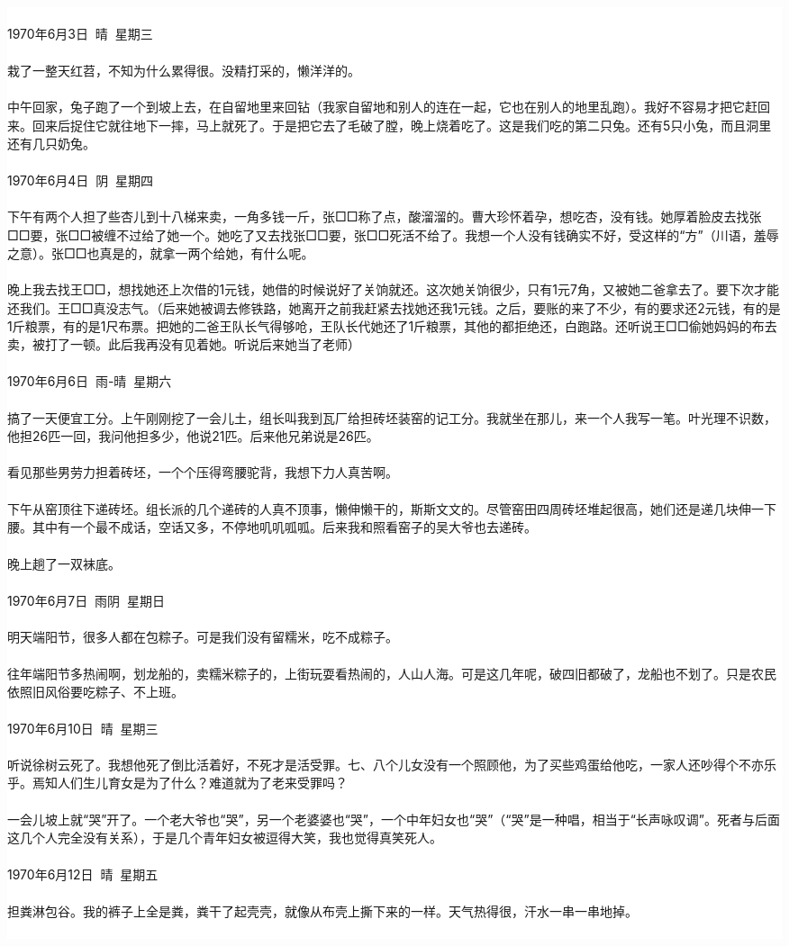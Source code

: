  <br/>
  1970年6月3日  晴  星期三
  <br/>
  <br/>
  栽了一整天红苕，不知为什么累得很。没精打采的，懒洋洋的。
  <br/>
  <br/>
  中午回家，兔子跑了一个到坡上去，在自留地里来回钻（我家自留地和别人的连在一起，它也在别人的地里乱跑）。我好不容易才把它赶回来。回来后捉住它就往地下一摔，马上就死了。于是把它去了毛破了膛，晚上烧着吃了。这是我们吃的第二只兔。还有5只小兔，而且洞里还有几只奶兔。
  <br/>
  <br/>
  1970年6月4日  阴  星期四
  <br/>
  <br/>
  下午有两个人担了些杏儿到十八梯来卖，一角多钱一斤，张□□称了点，酸溜溜的。曹大珍怀着孕，想吃杏，没有钱。她厚着脸皮去找张□□要，张□□被缠不过给了她一个。她吃了又去找张□□要，张□□死活不给了。我想一个人没有钱确实不好，受这样的“方”（川语，羞辱之意）。张□□也真是的，就拿一两个给她，有什么呢。
  <br/>
  <br/>
  晚上我去找王□□，想找她还上次借的1元钱，她借的时候说好了关饷就还。这次她关饷很少，只有1元7角，又被她二爸拿去了。要下次才能还我们。王□□真没志气。（后来她被调去修铁路，她离开之前我赶紧去找她还我1元钱。之后，要账的来了不少，有的要求还2元钱，有的是1斤粮票，有的是1尺布票。把她的二爸王队长气得够呛，王队长代她还了1斤粮票，其他的都拒绝还，白跑路。还听说王□□偷她妈妈的布去卖，被打了一顿。此后我再没有见着她。听说后来她当了老师）
  <br/>
  <br/>
  1970年6月6日  雨-晴  星期六
  <br/>
  <br/>
  搞了一天便宜工分。上午刚刚挖了一会儿土，组长叫我到瓦厂给担砖坯装窑的记工分。我就坐在那儿，来一个人我写一笔。叶光理不识数，他担26匹一回，我问他担多少，他说21匹。后来他兄弟说是26匹。
  <br/>
  <br/>
  看见那些男劳力担着砖坯，一个个压得弯腰驼背，我想下力人真苦啊。
  <br/>
  <br/>
  下午从窑顶往下递砖坯。组长派的几个递砖的人真不顶事，懒伸懒干的，斯斯文文的。尽管窑田四周砖坯堆起很高，她们还是递几块伸一下腰。其中有一个最不成话，空话又多，不停地叽叽呱呱。后来我和照看窑子的吴大爷也去递砖。
  <br/>
  <br/>
  晚上趟了一双袜底。
  <br/>
  <br/>
  1970年6月7日  雨阴  星期日
  <br/>
  <br/>
  明天端阳节，很多人都在包粽子。可是我们没有留糯米，吃不成粽子。
  <br/>
  <br/>
  往年端阳节多热闹啊，划龙船的，卖糯米粽子的，上街玩耍看热闹的，人山人海。可是这几年呢，破四旧都破了，龙船也不划了。只是农民依照旧风俗要吃粽子、不上班。
  <br/>
  <br/>
  1970年6月10日  晴  星期三
  <br/>
  <br/>
  听说徐树云死了。我想他死了倒比活着好，不死才是活受罪。七、八个儿女没有一个照顾他，为了买些鸡蛋给他吃，一家人还吵得个不亦乐乎。焉知人们生儿育女是为了什么？难道就为了老来受罪吗？
  <br/>
  <br/>
  一会儿坡上就“哭”开了。一个老大爷也“哭”，另一个老婆婆也“哭”，一个中年妇女也“哭”（“哭”是一种唱，相当于“长声咏叹调”。死者与后面这几个人完全没有关系），于是几个青年妇女被逗得大笑，我也觉得真笑死人。
  <br/>
  <br/>
  1970年6月12日  晴  星期五
  <br/>
  <br/>
  担粪淋包谷。我的裤子上全是粪，粪干了起壳壳，就像从布壳上撕下来的一样。天气热得很，汗水一串一串地掉。
  <br/>
  <br/>